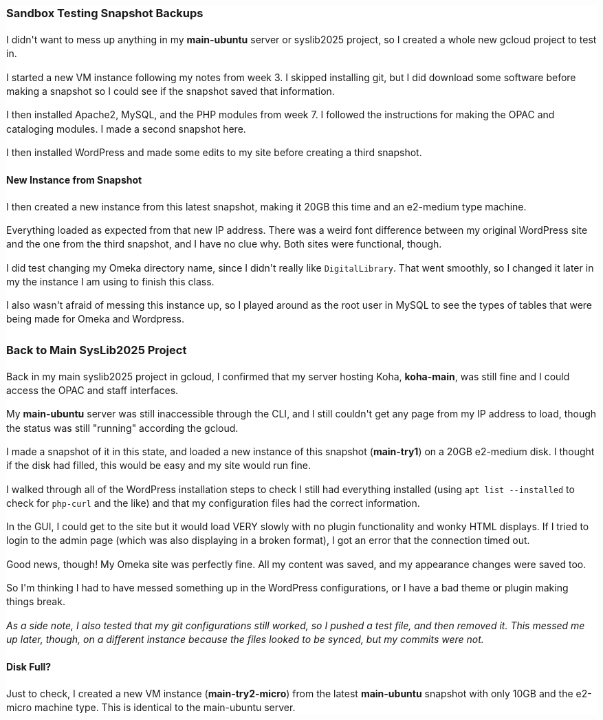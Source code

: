 ### Sandbox Testing Snapshot Backups
I didn't want to mess up anything in my **main-ubuntu** server or syslib2025 project, so I created a whole new gcloud project to test in. 

I started a new VM instance following my notes from week 3. I skipped installing git, but I did download some software before making a snapshot so I could see if the snapshot saved that information. 

I then installed Apache2, MySQL, and the PHP modules from week 7. I followed the instructions for making the OPAC and cataloging modules. I made a second snapshot here. 

I then installed WordPress and made some edits to my site before creating a third snapshot. 

#### New Instance from Snapshot
I then created a new instance from this latest snapshot, making it 20GB this time and an e2-medium type machine. 

Everything loaded as expected from that new IP address. There was a weird font difference between my original WordPress site and the one from the third snapshot, and I have no clue why. Both sites were functional, though. 

I did test changing my Omeka directory name, since I didn't really like `DigitalLibrary`. That went smoothly, so I changed it later in my the instance I am using to finish this class. 

I also wasn't afraid of messing this instance up, so I played around as the root user in MySQL to see the types of tables that were being made for Omeka and Wordpress. 

### Back to Main SysLib2025 Project
Back in my main syslib2025 project in gcloud, I confirmed that my server hosting Koha, **koha-main**, was still fine and I could access the OPAC and staff interfaces. 

My **main-ubuntu** server was still inaccessible through the CLI, and I still couldn't get any page from my IP address to load, though the status was still "running" according the gcloud. 

I made a snapshot of it in this state, and loaded a new instance of this snapshot (**main-try1**) on a 20GB e2-medium disk. I thought if the disk had filled, this would be easy and my site would run fine. 

I walked through all of the WordPress installation steps to check I still had everything installed (using `apt list --installed` to check for `php-curl` and the like) and that my configuration files had the correct information. 

In the GUI, I could get to the site but it would load VERY slowly with no plugin functionality and wonky HTML displays. If I tried to login to the admin page (which was also displaying in a broken format), I got an error that the connection timed out. 

Good news, though! My Omeka site was perfectly fine. All my content was saved, and my appearance changes were saved too. 

So I'm thinking I had to have messed something up in the WordPress configurations, or I have a bad theme or plugin making things break. 

*As a side note, I also tested that my git configurations still worked, so I pushed a test file, and then removed it. This messed me up later, though, on a different instance because the files looked to be synced, but my commits were not.*

#### Disk Full?
Just to check, I created a new VM instance (**main-try2-micro**) from the latest **main-ubuntu** snapshot with only 10GB and the e2-micro machine type. This is identical to the main-ubuntu server.

